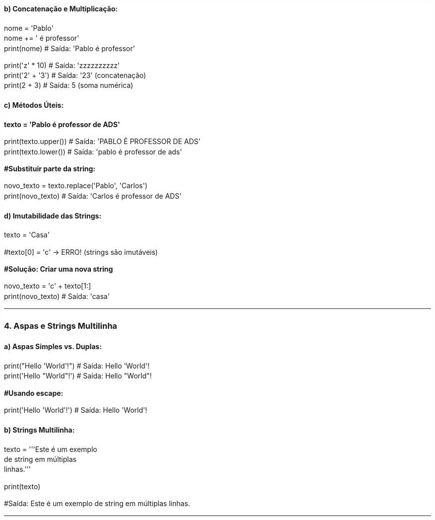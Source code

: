 #### **b) Concatenação e Multiplicação:**

nome = 'Pablo'  
nome += ' é professor'  
print(nome)                    # Saída: 'Pablo é professor'  

print('z' * 10)               # Saída: 'zzzzzzzzzz'  
print('2' + '3')              # Saída: '23' (concatenação)  
print(2 + 3)                  # Saída: 5 (soma numérica) 

#### **c) Métodos Úteis:**

**texto = 'Pablo é professor de ADS'**  

print(texto.upper())           # Saída: 'PABLO É PROFESSOR DE ADS'  
print(texto.lower())           # Saída: 'pablo é professor de ads'  

**#Substituir parte da string:**

novo_texto = texto.replace('Pablo', 'Carlos')  
print(novo_texto)              # Saída: 'Carlos é professor de ADS'

#### **d) Imutabilidade das Strings:**

texto = 'Casa'  

#texto[0] = 'c' → ERRO! (strings são imutáveis)

**#Solução: Criar uma nova string**

novo_texto = 'c' + texto[1:]  
print(novo_texto)              # Saída: 'casa'  

---

### **4. Aspas e Strings Multilinha**

#### **a) Aspas Simples vs. Duplas:**

print("Hello 'World'!")        # Saída: Hello 'World'!  
print('Hello "World"!')        # Saída: Hello "World"! 

**#Usando escape:**

print('Hello \'World\'!')      # Saída: Hello 'World'! 

#### **b) Strings Multilinha:**

texto = '''Este é um exemplo  
de string em múltiplas  
linhas.'''  

print(texto)  

#Saída:
Este é um exemplo
de string em múltiplas
linhas.

---